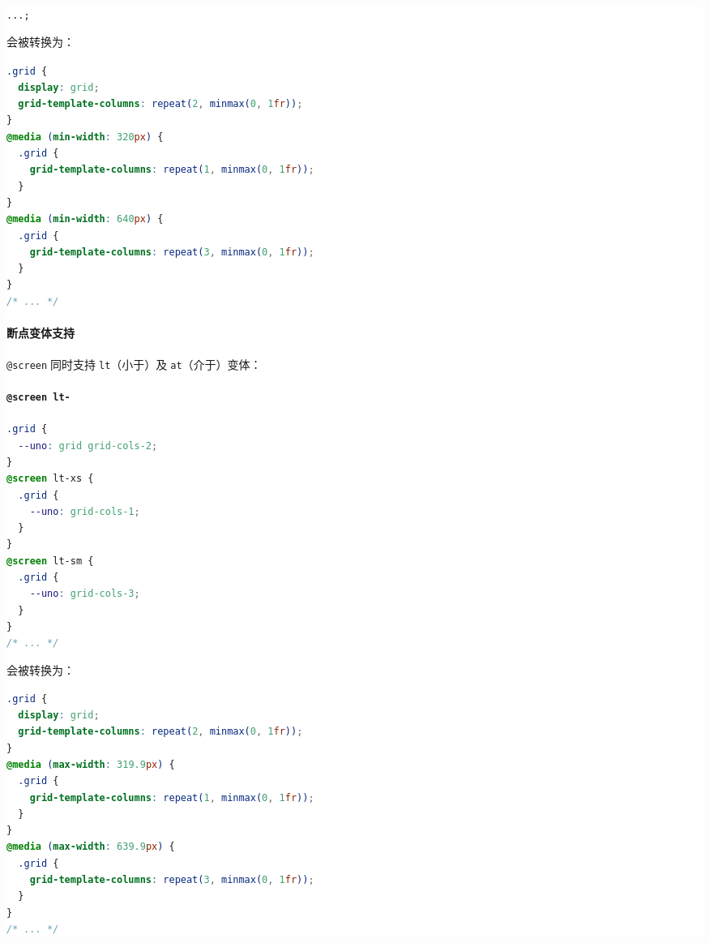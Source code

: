 ```css
...;
```

会被转换为：

```css
.grid {
  display: grid;
  grid-template-columns: repeat(2, minmax(0, 1fr));
}
@media (min-width: 320px) {
  .grid {
    grid-template-columns: repeat(1, minmax(0, 1fr));
  }
}
@media (min-width: 640px) {
  .grid {
    grid-template-columns: repeat(3, minmax(0, 1fr));
  }
}
/* ... */
```

#### 断点变体支持

`@screen` 同时支持 `lt`（小于）及 `at`（介于）变体：

#### `@screen lt-`

```css
.grid {
  --uno: grid grid-cols-2;
}
@screen lt-xs {
  .grid {
    --uno: grid-cols-1;
  }
}
@screen lt-sm {
  .grid {
    --uno: grid-cols-3;
  }
}
/* ... */
```

会被转换为：

```css
.grid {
  display: grid;
  grid-template-columns: repeat(2, minmax(0, 1fr));
}
@media (max-width: 319.9px) {
  .grid {
    grid-template-columns: repeat(1, minmax(0, 1fr));
  }
}
@media (max-width: 639.9px) {
  .grid {
    grid-template-columns: repeat(3, minmax(0, 1fr));
  }
}
/* ... */
```

